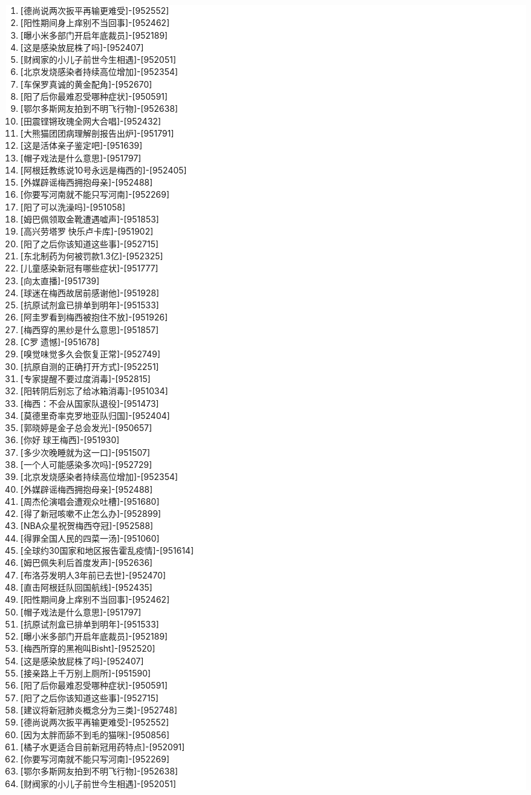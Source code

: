 1. [德尚说两次扳平再输更难受]-[952552]
1. [阳性期间身上痒别不当回事]-[952462]
1. [曝小米多部门开启年底裁员]-[952189]
1. [这是感染放屁株了吗]-[952407]
1. [财阀家的小儿子前世今生相遇]-[952051]
1. [北京发烧感染者持续高位增加]-[952354]
1. [车保罗真诚的黄金配角]-[952670]
1. [阳了后你最难忍受哪种症状]-[950591]
1. [鄂尔多斯网友拍到不明飞行物]-[952638]
1. [田震铿锵玫瑰全网大合唱]-[952432]
1. [大熊猫团团病理解剖报告出炉]-[951791]
1. [这是活体亲子鉴定吧]-[951639]
1. [帽子戏法是什么意思]-[951797]
1. [阿根廷教练说10号永远是梅西的]-[952405]
1. [外媒辟谣梅西拥抱母亲]-[952488]
1. [你要写河南就不能只写河南]-[952269]
1. [阳了可以洗澡吗]-[951058]
1. [姆巴佩领取金靴遭遇嘘声]-[951853]
1. [高兴劳塔罗 快乐卢卡库]-[951902]
1. [阳了之后你该知道这些事]-[952715]
1. [东北制药为何被罚款1.3亿]-[952325]
1. [儿童感染新冠有哪些症状]-[951777]
1. [向太直播]-[951739]
1. [球迷在梅西故居前感谢他]-[951928]
1. [抗原试剂盒已排单到明年]-[951533]
1. [阿圭罗看到梅西被抱住不放]-[951926]
1. [梅西穿的黑纱是什么意思]-[951857]
1. [C罗 遗憾]-[951678]
1. [嗅觉味觉多久会恢复正常]-[952749]
1. [抗原自测的正确打开方式]-[952251]
1. [专家提醒不要过度消毒]-[952815]
1. [阳转阴后别忘了给冰箱消毒]-[951034]
1. [梅西：不会从国家队退役]-[951473]
1. [莫德里奇率克罗地亚队归国]-[952404]
1. [郭晓婷是金子总会发光]-[950657]
1. [你好 球王梅西]-[951930]
1. [多少次晚睡就为这一口]-[951507]
1. [一个人可能感染多次吗]-[952729]
1. [北京发烧感染者持续高位增加]-[952354]
1. [外媒辟谣梅西拥抱母亲]-[952488]
1. [周杰伦演唱会遭观众吐槽]-[951680]
1. [得了新冠咳嗽不止怎么办]-[952899]
1. [NBA众星祝贺梅西夺冠]-[952588]
1. [得罪全国人民的四菜一汤]-[951060]
1. [全球约30国家和地区报告霍乱疫情]-[951614]
1. [姆巴佩失利后首度发声]-[952636]
1. [布洛芬发明人3年前已去世]-[952470]
1. [直击阿根廷队回国航线]-[952435]
1. [阳性期间身上痒别不当回事]-[952462]
1. [帽子戏法是什么意思]-[951797]
1. [抗原试剂盒已排单到明年]-[951533]
1. [曝小米多部门开启年底裁员]-[952189]
1. [梅西所穿的黑袍叫Bisht]-[952520]
1. [这是感染放屁株了吗]-[952407]
1. [接亲路上千万别上厕所]-[951590]
1. [阳了后你最难忍受哪种症状]-[950591]
1. [阳了之后你该知道这些事]-[952715]
1. [建议将新冠肺炎概念分为三类]-[952748]
1. [德尚说两次扳平再输更难受]-[952552]
1. [因为太胖而舔不到毛的猫咪]-[950856]
1. [橘子水更适合目前新冠用药特点]-[952091]
1. [你要写河南就不能只写河南]-[952269]
1. [鄂尔多斯网友拍到不明飞行物]-[952638]
1. [财阀家的小儿子前世今生相遇]-[952051]